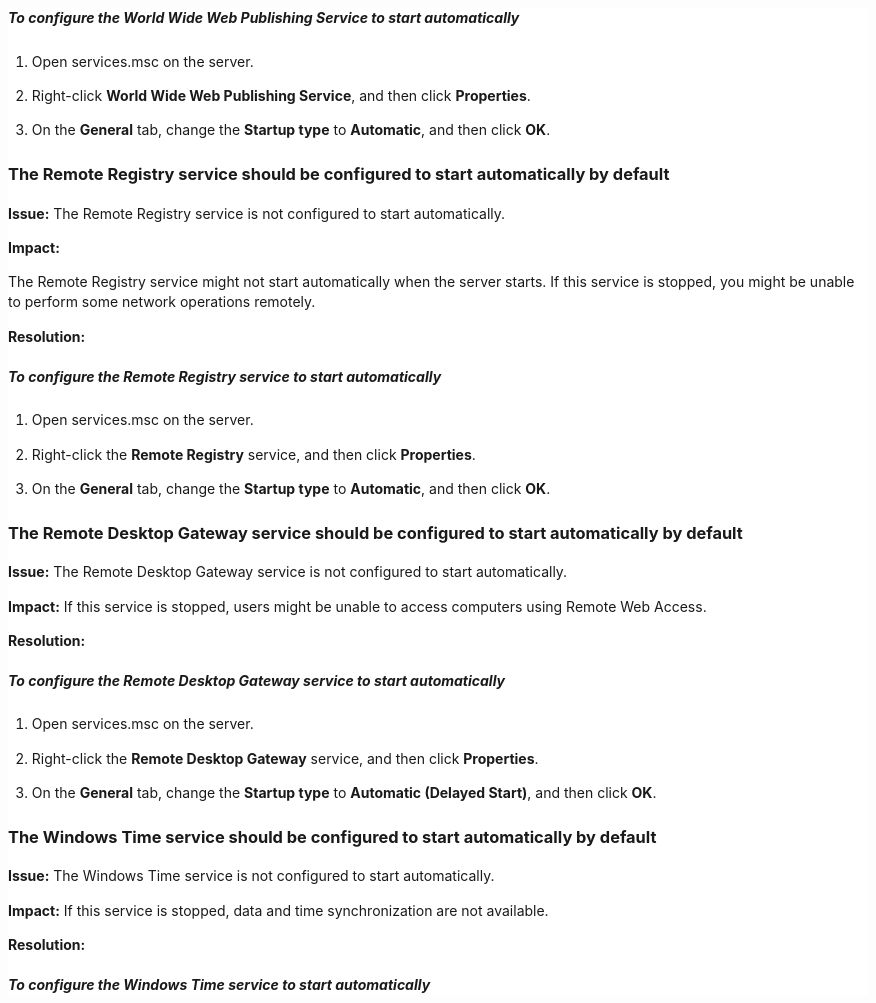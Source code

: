 ##### To configure the World Wide Web Publishing Service to start automatically  
  
1.  Open services.msc on the server.  
  
2.  Right-click **World Wide Web Publishing Service**, and then click **Properties**.  
  
3.  On the **General** tab, change the **Startup type** to **Automatic**, and then click **OK**.  
  
### The Remote Registry service should be configured to start automatically by default  
 **Issue:**  The Remote Registry service is not configured to start automatically.  
  
 **Impact:**  
  
 The Remote Registry service might not start automatically when the server starts. If this service is stopped, you might be unable to perform some network operations remotely.  
  
 **Resolution:**  
  
##### To configure the Remote Registry service to start automatically  
  
1.  Open services.msc on the server.  
  
2.  Right-click the **Remote Registry** service, and then click **Properties**.  
  
3.  On the **General** tab, change the **Startup type** to **Automatic**, and then click **OK**.  
  
### The Remote Desktop Gateway service should be configured to start automatically by default  
 **Issue:**  The Remote Desktop Gateway service is not configured to start automatically.  
  
 **Impact:**  If this service is stopped, users might be unable to access computers using Remote Web Access.  
  
 **Resolution:**  
  
##### To configure the Remote Desktop Gateway service to start automatically  
  
1.  Open services.msc on the server.  
  
2.  Right-click the **Remote Desktop Gateway** service, and then click **Properties**.  
  
3.  On the **General** tab, change the **Startup type** to **Automatic (Delayed Start)**, and then click **OK**.  
  
### The Windows Time service should be configured to start automatically by default  
 **Issue:**  The Windows Time service is not configured to start automatically.  
  
 **Impact:**  If this service is stopped, data and time synchronization are not available.  
  
 **Resolution:**  
  
##### To configure the Windows Time service to start automatically  
  